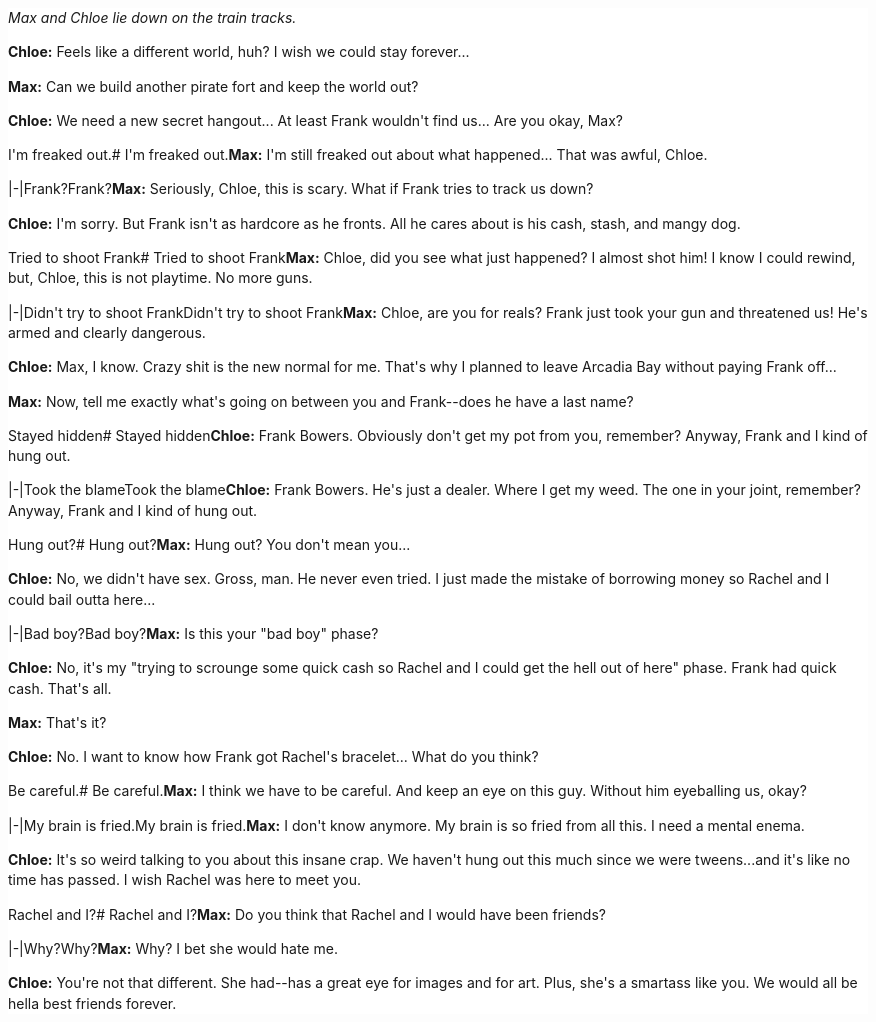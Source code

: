*Max and Chloe lie down on the train tracks.*

**Chloe:** Feels like a different world, huh? I wish we could stay forever...

**Max:** Can we build another pirate fort and keep the world out?

**Chloe:** We need a new secret hangout... At least Frank wouldn't find us... Are you okay, Max?

I'm freaked out.# I'm freaked out.**Max:** I'm still freaked out about what happened... That was awful, Chloe.

|-|Frank?Frank?**Max:** Seriously, Chloe, this is scary. What if Frank tries to track us down?

**Chloe:** I'm sorry. But Frank isn't as hardcore as he fronts. All he cares about is his cash, stash, and mangy dog.

Tried to shoot Frank# Tried to shoot Frank**Max:** Chloe, did you see what just happened? I almost shot him! I know I could rewind, but, Chloe, this is not playtime. No more guns.

|-|Didn't try to shoot FrankDidn't try to shoot Frank**Max:** Chloe, are you for reals? Frank just took your gun and threatened us! He's armed and clearly dangerous.

**Chloe:** Max, I know. Crazy shit is the new normal for me. That's why I planned to leave Arcadia Bay without paying Frank off...

**Max:** Now, tell me exactly what's going on between you and Frank--does he have a last name?

Stayed hidden# Stayed hidden**Chloe:** Frank Bowers. Obviously don't get my pot from you, remember? Anyway, Frank and I kind of hung out.

|-|Took the blameTook the blame**Chloe:** Frank Bowers. He's just a dealer. Where I get my weed. The one in your joint, remember? Anyway, Frank and I kind of hung out.

Hung out?# Hung out?**Max:** Hung out? You don't mean you...

**Chloe:** No, we didn't have sex. Gross, man. He never even tried. I just made the mistake of borrowing money so Rachel and I could bail outta here...

|-|Bad boy?Bad boy?**Max:** Is this your "bad boy" phase?

**Chloe:** No, it's my "trying to scrounge some quick cash so Rachel and I could get the hell out of here" phase. Frank had quick cash. That's all.

**Max:** That's it?

**Chloe:** No. I want to know how Frank got Rachel's bracelet... What do you think?

Be careful.# Be careful.**Max:** I think we have to be careful. And keep an eye on this guy. Without him eyeballing us, okay?

|-|My brain is fried.My brain is fried.**Max:** I don't know anymore. My brain is so fried from all this. I need a mental enema.

**Chloe:** It's so weird talking to you about this insane crap. We haven't hung out this much since we were tweens...and it's like no time has passed. I wish Rachel was here to meet you.

Rachel and I?# Rachel and I?**Max:** Do you think that Rachel and I would have been friends?

|-|Why?Why?**Max:** Why? I bet she would hate me.

**Chloe:** You're not that different. She had--has a great eye for images and for art. Plus, she's a smartass like you. We would all be hella best friends forever.
